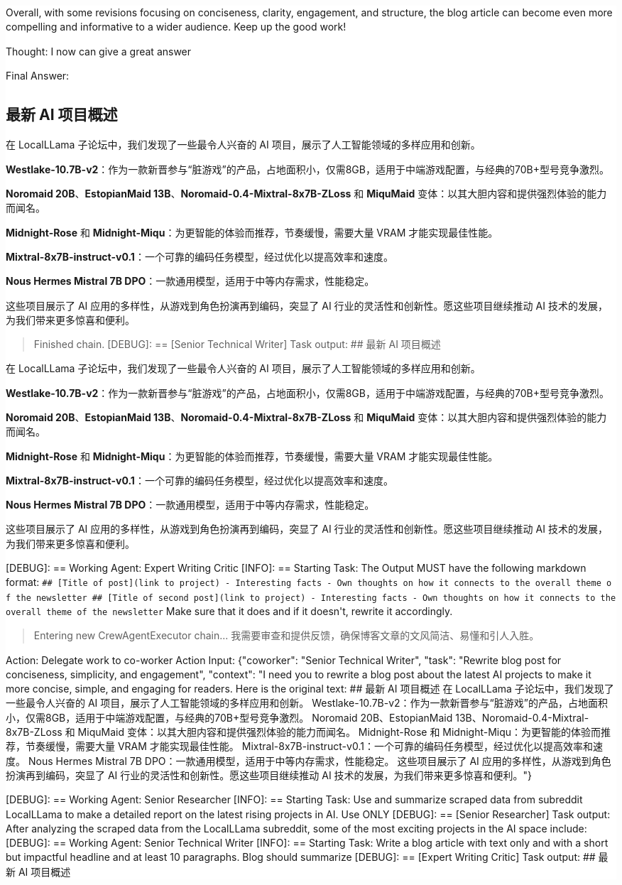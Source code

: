 Overall, with some revisions focusing on conciseness, clarity, engagement, and structure, the blog article can become even more compelling and informative to a wider audience. Keep up the good work!

Thought: I now can give a great answer

Final Answer: 
## 最新 AI 项目概述

在 LocalLLama 子论坛中，我们发现了一些最令人兴奋的 AI 项目，展示了人工智能领域的多样应用和创新。

**Westlake-10.7B-v2**：作为一款新晋参与“脏游戏”的产品，占地面积小，仅需8GB，适用于中端游戏配置，与经典的70B+型号竞争激烈。

**Noromaid 20B**、**EstopianMaid 13B**、**Noromaid-0.4-Mixtral-8x7B-ZLoss** 和 **MiquMaid** 变体：以其大胆内容和提供强烈体验的能力而闻名。

**Midnight-Rose** 和 **Midnight-Miqu**：为更智能的体验而推荐，节奏缓慢，需要大量 VRAM 才能实现最佳性能。

**Mixtral-8x7B-instruct-v0.1**：一个可靠的编码任务模型，经过优化以提高效率和速度。

**Nous Hermes Mistral 7B DPO**：一款通用模型，适用于中等内存需求，性能稳定。

这些项目展示了 AI 应用的多样性，从游戏到角色扮演再到编码，突显了 AI 行业的灵活性和创新性。愿这些项目继续推动 AI 技术的发展，为我们带来更多惊喜和便利。

> Finished chain.
 [DEBUG]: == [Senior Technical Writer] Task output: ## 最新 AI 项目概述

在 LocalLLama 子论坛中，我们发现了一些最令人兴奋的 AI 项目，展示了人工智能领域的多样应用和创新。

**Westlake-10.7B-v2**：作为一款新晋参与“脏游戏”的产品，占地面积小，仅需8GB，适用于中端游戏配置，与经典的70B+型号竞争激烈。

**Noromaid 20B**、**EstopianMaid 13B**、**Noromaid-0.4-Mixtral-8x7B-ZLoss** 和 **MiquMaid** 变体：以其大胆内容和提供强烈体验的能力而闻名。

**Midnight-Rose** 和 **Midnight-Miqu**：为更智能的体验而推荐，节奏缓慢，需要大量 VRAM 才能实现最佳性能。

**Mixtral-8x7B-instruct-v0.1**：一个可靠的编码任务模型，经过优化以提高效率和速度。

**Nous Hermes Mistral 7B DPO**：一款通用模型，适用于中等内存需求，性能稳定。

这些项目展示了 AI 应用的多样性，从游戏到角色扮演再到编码，突显了 AI 行业的灵活性和创新性。愿这些项目继续推动 AI 技术的发展，为我们带来更多惊喜和便利。


 [DEBUG]: == Working Agent: Expert Writing Critic
 [INFO]: == Starting Task: The Output MUST have the following markdown format:
    ```
    ## [Title of post](link to project)
    - Interesting facts
    - Own thoughts on how it connects to the overall theme of the newsletter
    ## [Title of second post](link to project)
    - Interesting facts
    - Own thoughts on how it connects to the overall theme of the newsletter
    ```
    Make sure that it does and if it doesn't, rewrite it accordingly.
    


> Entering new CrewAgentExecutor chain...
我需要审查和提供反馈，确保博客文章的文风简洁、易懂和引人入胜。

Action: Delegate work to co-worker
Action Input: {"coworker": "Senior Technical Writer", "task": "Rewrite blog post for conciseness, simplicity, and engagement", "context": "I need you to rewrite a blog post about the latest AI projects to make it more concise, simple, and engaging for readers. Here is the original text: ## 最新 AI 项目概述 在 LocalLLama 子论坛中，我们发现了一些最令人兴奋的 AI 项目，展示了人工智能领域的多样应用和创新。 Westlake-10.7B-v2：作为一款新晋参与“脏游戏”的产品，占地面积小，仅需8GB，适用于中端游戏配置，与经典的70B+型号竞争激烈。 Noromaid 20B、EstopianMaid 13B、Noromaid-0.4-Mixtral-8x7B-ZLoss 和 MiquMaid 变体：以其大胆内容和提供强烈体验的能力而闻名。 Midnight-Rose 和 Midnight-Miqu：为更智能的体验而推荐，节奏缓慢，需要大量 VRAM 才能实现最佳性能。 Mixtral-8x7B-instruct-v0.1：一个可靠的编码任务模型，经过优化以提高效率和速度。 Nous Hermes Mistral 7B DPO：一款通用模型，适用于中等内存需求，性能稳定。 这些项目展示了 AI 应用的多样性，从游戏到角色扮演再到编码，突显了 AI 行业的灵活性和创新性。愿这些项目继续推动 AI 技术的发展，为我们带来更多惊喜和便利。"}


 [DEBUG]: == Working Agent: Senior Researcher
 [INFO]: == Starting Task: Use and summarize scraped data from subreddit LocalLLama to make a detailed report on the latest rising projects in AI. Use ONLY 
 [DEBUG]: == [Senior Researcher] Task output: After analyzing the scraped data from the LocalLLama subreddit, some of the most exciting projects in the AI space include:
 [DEBUG]: == Working Agent: Senior Technical Writer
 [INFO]: == Starting Task: Write a blog article with text only and with a short but impactful headline and at least 10 paragraphs. Blog should summarize 
 [DEBUG]: == [Expert Writing Critic] Task output: ## 最新 AI 项目概述